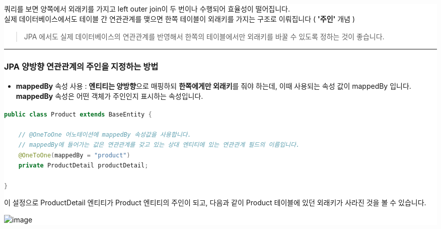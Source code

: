 ```text
```
쿼리를 보면 양쪽에서 외래키를 가지고 left outer join이 두 번이나 수행되어 효율성이 떨어집니다.
<br>실제 데이터베이스에서도 테이블 간 연관관계를 맺으면 한쪽 테이블이 외래키를 가지는 구조로 이뤄집니다 ( **'주인'** 개념 )
> JPA 에서도 실제 데이터베이스의 연관관계를 반영해서 한쪽의 테이블에서만 외래키를 바꿀 수 있도록 정하는 것이 좋습니다.

___
### JPA 양방향 연관관계의 주인을 지정하는 방법
* **mappedBy** 속성 사용
   : **엔티티는 양방향**으로 매핑하되 **한쪽에게만 외래키**를 줘야 하는데, 이때 사용되는 속성 값이 mappedBy 입니다. 
    **mappedBy** 속성은 어떤 객체가 주인인지 표시하는 속성입니다.


```java
public class Product extends BaseEntity {

    // @OneToOne 어노테이션에 mappedBy 속성값을 사용합니다.
    // mappedBy에 들어가는 값은 연관관계를 갖고 있는 상대 엔티티에 있는 연관관계 필드의 이름입니다.
    @OneToOne(mappedBy = "product")
    private ProductDetail productDetail;
    
}
```
이 설정으로 ProductDetail 엔티티가 Product 엔티티의 주인이 되고,
다음과 같이 Product 테이블에 있던 외래키가 사라진 것을 볼 수 있습니다.

![image](https://user-images.githubusercontent.com/105872347/230781612-e0046256-3dcb-4d0c-a667-efb3bb504de4.png)

